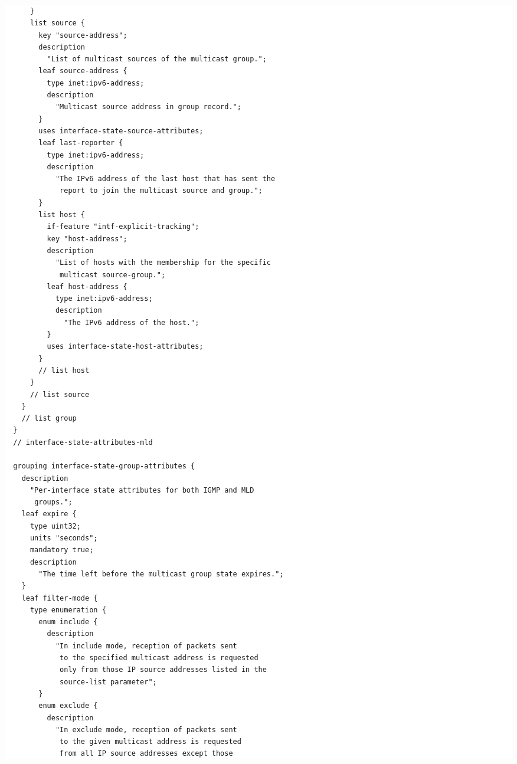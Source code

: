 ``` {.sourcecode .lang-yang}
      }
      list source {
        key "source-address";
        description
          "List of multicast sources of the multicast group.";
        leaf source-address {
          type inet:ipv6-address;
          description
            "Multicast source address in group record.";
        }
        uses interface-state-source-attributes;
        leaf last-reporter {
          type inet:ipv6-address;
          description
            "The IPv6 address of the last host that has sent the
             report to join the multicast source and group.";
        }
        list host {
          if-feature "intf-explicit-tracking";
          key "host-address";
          description
            "List of hosts with the membership for the specific
             multicast source-group.";
          leaf host-address {
            type inet:ipv6-address;
            description
              "The IPv6 address of the host.";
          }
          uses interface-state-host-attributes;
        }
        // list host
      }
      // list source
    }
    // list group
  }
  // interface-state-attributes-mld

  grouping interface-state-group-attributes {
    description
      "Per-interface state attributes for both IGMP and MLD
       groups.";
    leaf expire {
      type uint32;
      units "seconds";
      mandatory true;
      description
        "The time left before the multicast group state expires.";
    }
    leaf filter-mode {
      type enumeration {
        enum include {
          description
            "In include mode, reception of packets sent
             to the specified multicast address is requested
             only from those IP source addresses listed in the
             source-list parameter";
        }
        enum exclude {
          description
            "In exclude mode, reception of packets sent
             to the given multicast address is requested
             from all IP source addresses except those
```